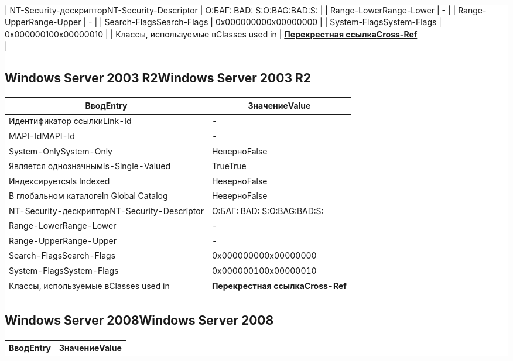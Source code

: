 | <span data-ttu-id="4fafc-190">NT-Security-дескриптор</span><span class="sxs-lookup"><span data-stu-id="4fafc-190">NT-Security-Descriptor</span></span> | <span data-ttu-id="4fafc-191">О:БАГ: BAD: S:</span><span class="sxs-lookup"><span data-stu-id="4fafc-191">O:BAG:BAD:S:</span></span>                               |
| <span data-ttu-id="4fafc-192">Range-Lower</span><span class="sxs-lookup"><span data-stu-id="4fafc-192">Range-Lower</span></span>            | \-                                         |
| <span data-ttu-id="4fafc-193">Range-Upper</span><span class="sxs-lookup"><span data-stu-id="4fafc-193">Range-Upper</span></span>            | \-                                         |
| <span data-ttu-id="4fafc-194">Search-Flags</span><span class="sxs-lookup"><span data-stu-id="4fafc-194">Search-Flags</span></span>           | <span data-ttu-id="4fafc-195">0x00000000</span><span class="sxs-lookup"><span data-stu-id="4fafc-195">0x00000000</span></span>                                 |
| <span data-ttu-id="4fafc-196">System-Flags</span><span class="sxs-lookup"><span data-stu-id="4fafc-196">System-Flags</span></span>           | <span data-ttu-id="4fafc-197">0x00000010</span><span class="sxs-lookup"><span data-stu-id="4fafc-197">0x00000010</span></span>                                 |
| <span data-ttu-id="4fafc-198">Классы, используемые в</span><span class="sxs-lookup"><span data-stu-id="4fafc-198">Classes used in</span></span>        | [<span data-ttu-id="4fafc-199">**Перекрестная ссылка**</span><span class="sxs-lookup"><span data-stu-id="4fafc-199">**Cross-Ref**</span></span>](c-crossref.md)<br/> |



## <a name="windows-server-2003-r2"></a><span data-ttu-id="4fafc-200">Windows Server 2003 R2</span><span class="sxs-lookup"><span data-stu-id="4fafc-200">Windows Server 2003 R2</span></span>



| <span data-ttu-id="4fafc-201">Ввод</span><span class="sxs-lookup"><span data-stu-id="4fafc-201">Entry</span></span> | <span data-ttu-id="4fafc-202">Значение</span><span class="sxs-lookup"><span data-stu-id="4fafc-202">Value</span></span> |
|------------------------|--------------------------------------------|
| <span data-ttu-id="4fafc-203">Идентификатор ссылки</span><span class="sxs-lookup"><span data-stu-id="4fafc-203">Link-Id</span></span>                | \-                                         |
| <span data-ttu-id="4fafc-204">MAPI-Id</span><span class="sxs-lookup"><span data-stu-id="4fafc-204">MAPI-Id</span></span>                | \-                                         |
| <span data-ttu-id="4fafc-205">System-Only</span><span class="sxs-lookup"><span data-stu-id="4fafc-205">System-Only</span></span>            | <span data-ttu-id="4fafc-206">Неверно</span><span class="sxs-lookup"><span data-stu-id="4fafc-206">False</span></span>                                      |
| <span data-ttu-id="4fafc-207">Является однозначным</span><span class="sxs-lookup"><span data-stu-id="4fafc-207">Is-Single-Valued</span></span>       | <span data-ttu-id="4fafc-208">True</span><span class="sxs-lookup"><span data-stu-id="4fafc-208">True</span></span>                                       |
| <span data-ttu-id="4fafc-209">Индексируется</span><span class="sxs-lookup"><span data-stu-id="4fafc-209">Is Indexed</span></span>             | <span data-ttu-id="4fafc-210">Неверно</span><span class="sxs-lookup"><span data-stu-id="4fafc-210">False</span></span>                                      |
| <span data-ttu-id="4fafc-211">В глобальном каталоге</span><span class="sxs-lookup"><span data-stu-id="4fafc-211">In Global Catalog</span></span>      | <span data-ttu-id="4fafc-212">Неверно</span><span class="sxs-lookup"><span data-stu-id="4fafc-212">False</span></span>                                      |
| <span data-ttu-id="4fafc-213">NT-Security-дескриптор</span><span class="sxs-lookup"><span data-stu-id="4fafc-213">NT-Security-Descriptor</span></span> | <span data-ttu-id="4fafc-214">О:БАГ: BAD: S:</span><span class="sxs-lookup"><span data-stu-id="4fafc-214">O:BAG:BAD:S:</span></span>                               |
| <span data-ttu-id="4fafc-215">Range-Lower</span><span class="sxs-lookup"><span data-stu-id="4fafc-215">Range-Lower</span></span>            | \-                                         |
| <span data-ttu-id="4fafc-216">Range-Upper</span><span class="sxs-lookup"><span data-stu-id="4fafc-216">Range-Upper</span></span>            | \-                                         |
| <span data-ttu-id="4fafc-217">Search-Flags</span><span class="sxs-lookup"><span data-stu-id="4fafc-217">Search-Flags</span></span>           | <span data-ttu-id="4fafc-218">0x00000000</span><span class="sxs-lookup"><span data-stu-id="4fafc-218">0x00000000</span></span>                                 |
| <span data-ttu-id="4fafc-219">System-Flags</span><span class="sxs-lookup"><span data-stu-id="4fafc-219">System-Flags</span></span>           | <span data-ttu-id="4fafc-220">0x00000010</span><span class="sxs-lookup"><span data-stu-id="4fafc-220">0x00000010</span></span>                                 |
| <span data-ttu-id="4fafc-221">Классы, используемые в</span><span class="sxs-lookup"><span data-stu-id="4fafc-221">Classes used in</span></span>        | [<span data-ttu-id="4fafc-222">**Перекрестная ссылка**</span><span class="sxs-lookup"><span data-stu-id="4fafc-222">**Cross-Ref**</span></span>](c-crossref.md)<br/> |



## <a name="windows-server-2008"></a><span data-ttu-id="4fafc-223">Windows Server 2008</span><span class="sxs-lookup"><span data-stu-id="4fafc-223">Windows Server 2008</span></span>



| <span data-ttu-id="4fafc-224">Ввод</span><span class="sxs-lookup"><span data-stu-id="4fafc-224">Entry</span></span> | <span data-ttu-id="4fafc-225">Значение</span><span class="sxs-lookup"><span data-stu-id="4fafc-225">Value</span></span> |
|------------------------|--------------------------------------------|